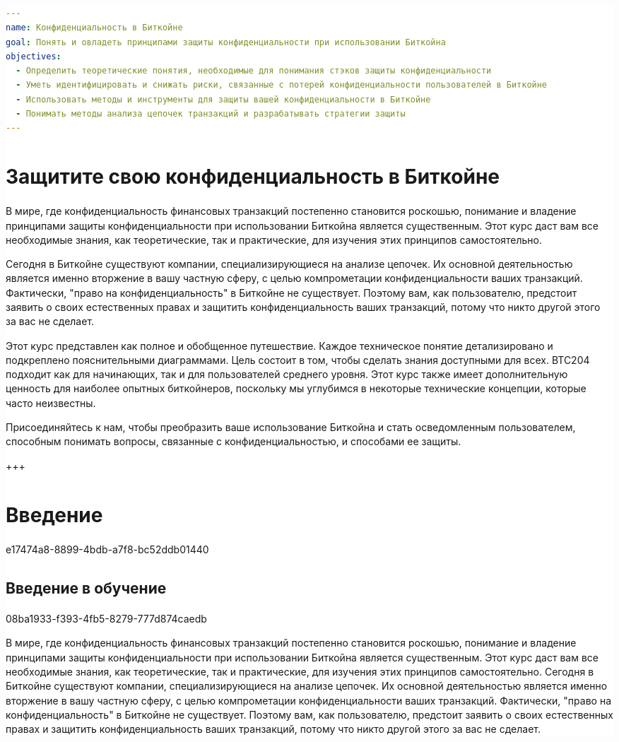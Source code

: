 ```yaml
---
name: Конфиденциальность в Биткойне
goal: Понять и овладеть принципами защиты конфиденциальности при использовании Биткойна
objectives:
  - Определить теоретические понятия, необходимые для понимания стэков защиты конфиденциальности
  - Уметь идентифицировать и снижать риски, связанные с потерей конфиденциальности пользователей в Биткойне
  - Использовать методы и инструменты для защиты вашей конфиденциальности в Биткойне
  - Понимать методы анализа цепочек транзакций и разрабатывать стратегии защиты 
---
```


# Защитите свою конфиденциальность в Биткойне

В мире, где конфиденциальность финансовых транзакций постепенно становится роскошью, понимание и владение принципами защиты конфиденциальности при использовании Биткойна является существенным. Этот курс даст вам все необходимые знания, как теоретические, так и практические, для изучения этих принципов самостоятельно.

Сегодня в Биткойне существуют компании, специализирующиеся на анализе цепочек. Их основной деятельностью является именно вторжение в вашу частную сферу, с целью компрометации конфиденциальности ваших транзакций. Фактически, "право на конфиденциальность" в Биткойне не существует. Поэтому вам, как пользователю, предстоит заявить о своих естественных правах и защитить конфиденциальность ваших транзакций, потому что никто другой этого за вас не сделает.

Этот курс представлен как полное и обобщенное путешествие. Каждое техническое понятие детализировано и подкреплено пояснительными диаграммами. Цель состоит в том, чтобы сделать знания доступными для всех. BTC204 подходит как для начинающих, так и для пользователей среднего уровня. Этот курс также имеет дополнительную ценность для наиболее опытных биткойнеров, поскольку мы углубимся в некоторые технические концепции, которые часто неизвестны.

Присоединяйтесь к нам, чтобы преобразить ваше использование Биткойна и стать осведомленным пользователем, способным понимать вопросы, связанные с конфиденциальностью, и способами ее защиты.

+++

# Введение
<partId>e17474a8-8899-4bdb-a7f8-bc52ddb01440</partId>

## Введение в обучение
<chapterId>08ba1933-f393-4fb5-8279-777d874caedb</chapterId>

В мире, где конфиденциальность финансовых транзакций постепенно становится роскошью, понимание и владение принципами защиты конфиденциальности при использовании Биткойна является существенным. Этот курс даст вам все необходимые знания, как теоретические, так и практические, для изучения этих принципов самостоятельно.
Сегодня в Биткойне существуют компании, специализирующиеся на анализе цепочек. Их основной деятельностью является именно вторжение в вашу частную сферу, с целью компрометации конфиденциальности ваших транзакций. Фактически, "право на конфиденциальность" в Биткойне не существует. Поэтому вам, как пользователю, предстоит заявить о своих естественных правах и защитить конфиденциальность ваших транзакций, потому что никто другой этого за вас не сделает.
